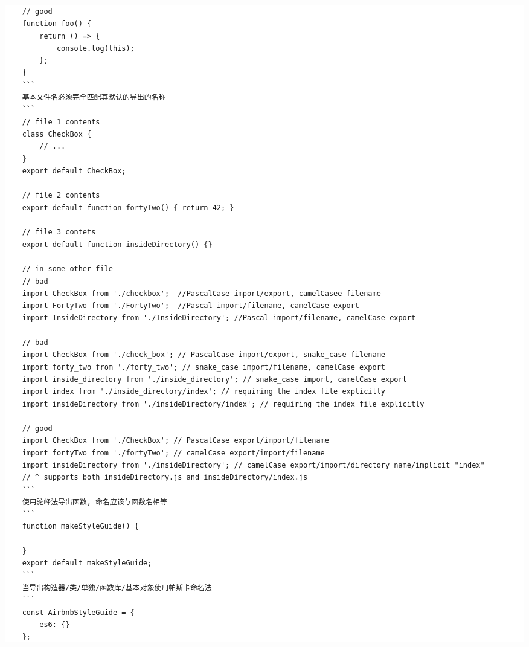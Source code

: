 		// good
		function foo() {
			return () => {
				console.log(this);
			};
		}
		```
		基本文件名必须完全匹配其默认的导出的名称
		```
		// file 1 contents
		class CheckBox {
			// ...
		}
		export default CheckBox;

		// file 2 contents
		export default function fortyTwo() { return 42; }

		// file 3 contets
		export default function insideDirectory() {}

		// in some other file
		// bad
		import CheckBox from './checkbox';	//PascalCase import/export, camelCasee filename
		import FortyTwo from './FortyTwo';	//Pascal import/filename, camelCase export
		import InsideDirectory from './InsideDirectory'; //Pascal import/filename, camelCase export

		// bad
		import CheckBox from './check_box'; // PascalCase import/export, snake_case filename
		import forty_two from './forty_two'; // snake_case import/filename, camelCase export
		import inside_directory from './inside_directory'; // snake_case import, camelCase export
		import index from './inside_directory/index'; // requiring the index file explicitly
		import insideDirectory from './insideDirectory/index'; // requiring the index file explicitly

		// good
		import CheckBox from './CheckBox'; // PascalCase export/import/filename
		import fortyTwo from './fortyTwo'; // camelCase export/import/filename
		import insideDirectory from './insideDirectory'; // camelCase export/import/directory name/implicit "index"
		// ^ supports both insideDirectory.js and insideDirectory/index.js
		```
		使用驼峰法导出函数, 命名应该与函数名相等
		```
		function makeStyleGuide() {

		}
		export default makeStyleGuide;
		```
		当导出构造器/类/单独/函数库/基本对象使用帕斯卡命名法
		```
		const AirbnbStyleGuide = {
			es6: {}
		};
